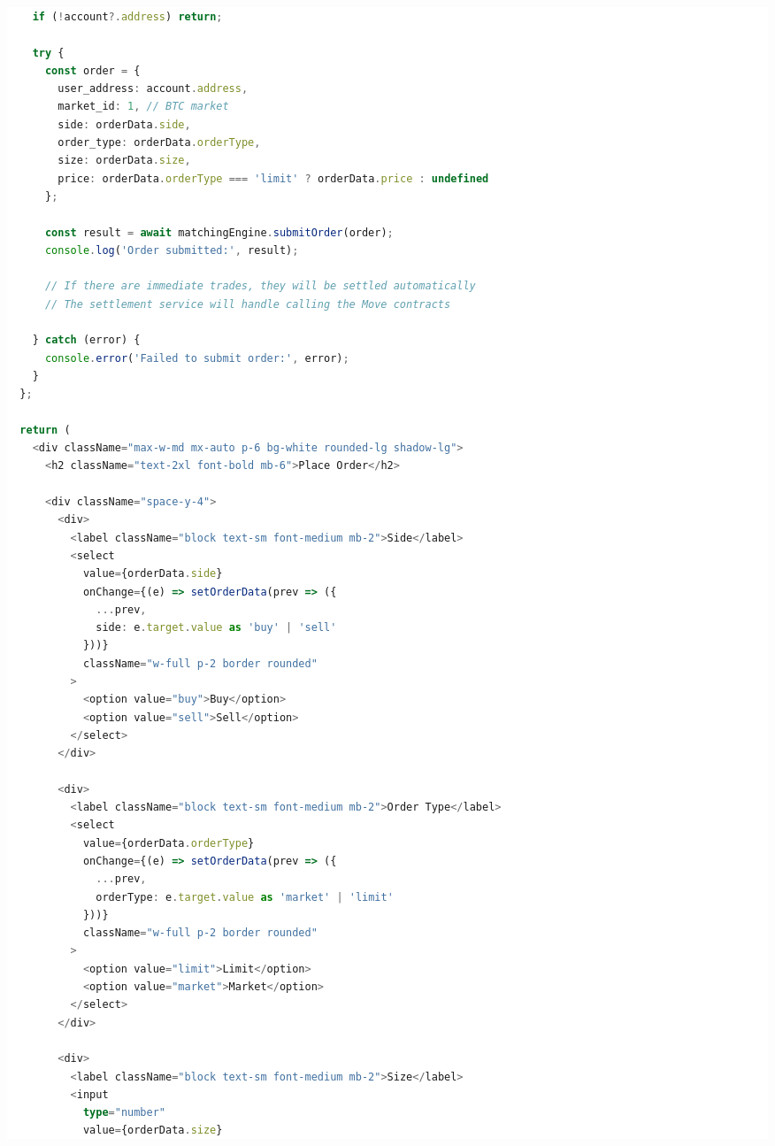 ```typescript
    if (!account?.address) return;

    try {
      const order = {
        user_address: account.address,
        market_id: 1, // BTC market
        side: orderData.side,
        order_type: orderData.orderType,
        size: orderData.size,
        price: orderData.orderType === 'limit' ? orderData.price : undefined
      };

      const result = await matchingEngine.submitOrder(order);
      console.log('Order submitted:', result);
      
      // If there are immediate trades, they will be settled automatically
      // The settlement service will handle calling the Move contracts
      
    } catch (error) {
      console.error('Failed to submit order:', error);
    }
  };

  return (
    <div className="max-w-md mx-auto p-6 bg-white rounded-lg shadow-lg">
      <h2 className="text-2xl font-bold mb-6">Place Order</h2>
      
      <div className="space-y-4">
        <div>
          <label className="block text-sm font-medium mb-2">Side</label>
          <select
            value={orderData.side}
            onChange={(e) => setOrderData(prev => ({
              ...prev,
              side: e.target.value as 'buy' | 'sell'
            }))}
            className="w-full p-2 border rounded"
          >
            <option value="buy">Buy</option>
            <option value="sell">Sell</option>
          </select>
        </div>

        <div>
          <label className="block text-sm font-medium mb-2">Order Type</label>
          <select
            value={orderData.orderType}
            onChange={(e) => setOrderData(prev => ({
              ...prev,
              orderType: e.target.value as 'market' | 'limit'
            }))}
            className="w-full p-2 border rounded"
          >
            <option value="limit">Limit</option>
            <option value="market">Market</option>
          </select>
        </div>

        <div>
          <label className="block text-sm font-medium mb-2">Size</label>
          <input
            type="number"
            value={orderData.size}
```